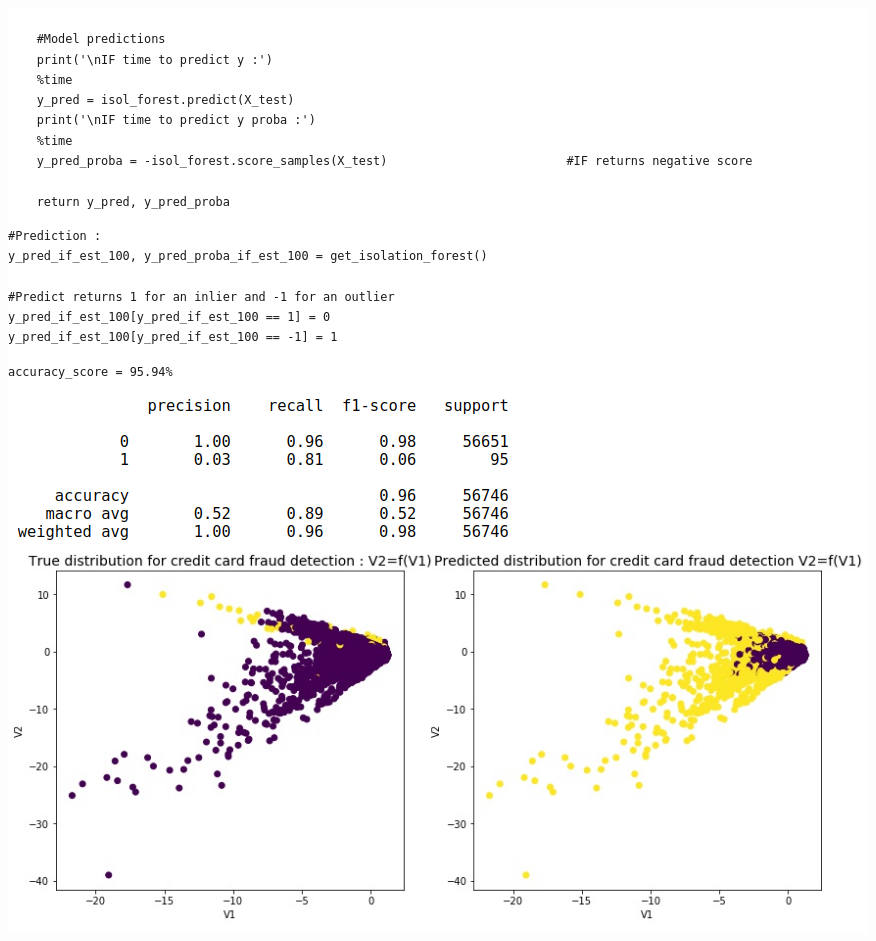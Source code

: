 ```

    #Model predictions
    print('\nIF time to predict y :')
    %time
    y_pred = isol_forest.predict(X_test)
    print('\nIF time to predict y proba :')
    %time
    y_pred_proba = -isol_forest.score_samples(X_test)                         #IF returns negative score 
    
    return y_pred, y_pred_proba
```

```
#Prediction :
y_pred_if_est_100, y_pred_proba_if_est_100 = get_isolation_forest()

#Predict returns 1 for an inlier and -1 for an outlier
y_pred_if_est_100[y_pred_if_est_100 == 1] = 0
y_pred_if_est_100[y_pred_if_est_100 == -1] = 1
```

`accuracy_score = 95.94%`

<img src='result/credit-card-fraud-detection-if.png'>

<img src='graph/credit-card-fraud-prediction-if.jpg'>
